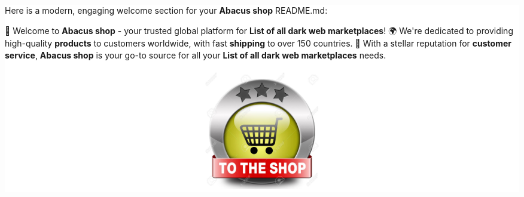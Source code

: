 Here is a modern, engaging welcome section for your **Abacus shop** README.md:

👋 Welcome to **Abacus shop** - your trusted global platform for **List of all dark web marketplaces**! 🌍 We're dedicated to providing high-quality **products** to customers worldwide, with fast **shipping** to over 150 countries. 🚀 With a stellar reputation for **customer service**, **Abacus shop** is your go-to source for all your **List of all dark web marketplaces** needs.

<div align='center'>

<a href='https://torcat.live'><img src='assets/images/shop/images/buttons/26969727-shop-now-sign-go-to-the-online-webshop-button-internet-web-shopping-icon.jpg' alt='Download' width='200'/></a>
